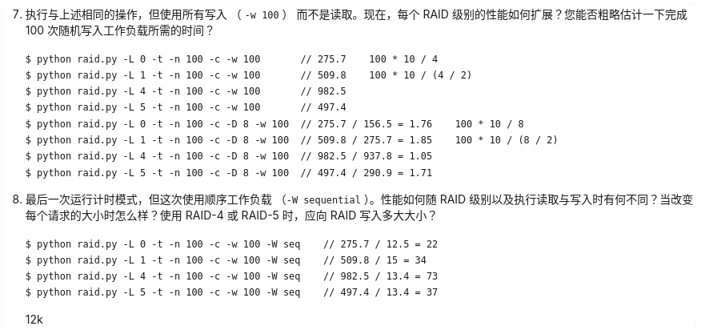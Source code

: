 7. 执行与上述相同的操作，但使用所有写入 （ `-w 100` ） 而不是读取。现在，每个 RAID 级别的性能如何扩展？您能否粗略估计一下完成 100 次随机写入工作负载所需的时间？

	```shell
	$ python raid.py -L 0 -t -n 100 -c -w 100       // 275.7    100 * 10 / 4
	$ python raid.py -L 1 -t -n 100 -c -w 100       // 509.8    100 * 10 / (4 / 2)
	$ python raid.py -L 4 -t -n 100 -c -w 100       // 982.5
	$ python raid.py -L 5 -t -n 100 -c -w 100       // 497.4
	$ python raid.py -L 0 -t -n 100 -c -D 8 -w 100  // 275.7 / 156.5 = 1.76    100 * 10 / 8
	$ python raid.py -L 1 -t -n 100 -c -D 8 -w 100  // 509.8 / 275.7 = 1.85    100 * 10 / (8 / 2)
	$ python raid.py -L 4 -t -n 100 -c -D 8 -w 100  // 982.5 / 937.8 = 1.05
	$ python raid.py -L 5 -t -n 100 -c -D 8 -w 100  // 497.4 / 290.9 = 1.71
	```

8. 最后一次运行计时模式，但这次使用顺序工作负载 （`-W sequential` ）。性能如何随 RAID 级别以及执行读取与写入时有何不同？当改变每个请求的大小时怎么样？使用 RAID-4 或 RAID-5 时，应向 RAID 写入多大大小？

	```shell
	$ python raid.py -L 0 -t -n 100 -c -w 100 -W seq    // 275.7 / 12.5 = 22
	$ python raid.py -L 1 -t -n 100 -c -w 100 -W seq    // 509.8 / 15 = 34
	$ python raid.py -L 4 -t -n 100 -c -w 100 -W seq    // 982.5 / 13.4 = 73
	$ python raid.py -L 5 -t -n 100 -c -w 100 -W seq    // 497.4 / 13.4 = 37
	```

	12k